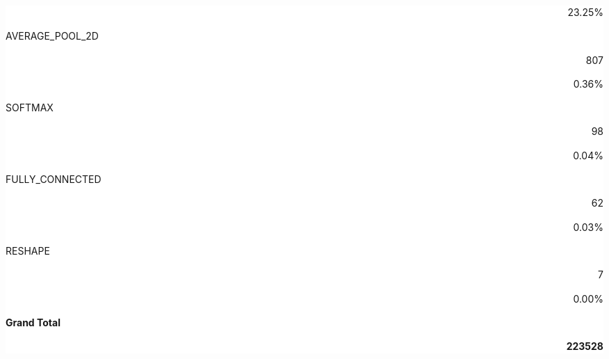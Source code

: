    </td>
   <td style="background-color: #ffffff"><p style="text-align: right">
23.25%</p>

   </td>
  </tr>
  <tr>
   <td style="background-color: #f4f6f8">AVERAGE_POOL_2D
   </td>
   <td style="background-color: #ffffff"><p style="text-align: right">
807</p>

   </td>
   <td style="background-color: #ffffff"><p style="text-align: right">
0.36%</p>

   </td>
  </tr>
  <tr>
   <td style="background-color: #f4f6f8">SOFTMAX
   </td>
   <td style="background-color: #ffffff"><p style="text-align: right">
98</p>

   </td>
   <td style="background-color: #ffffff"><p style="text-align: right">
0.04%</p>

   </td>
  </tr>
  <tr>
   <td style="background-color: #f4f6f8">FULLY_CONNECTED
   </td>
   <td style="background-color: #ffffff"><p style="text-align: right">
62</p>

   </td>
   <td style="background-color: #ffffff"><p style="text-align: right">
0.03%</p>

   </td>
  </tr>
  <tr>
   <td style="background-color: #f4f6f8">RESHAPE
   </td>
   <td style="background-color: #ffffff"><p style="text-align: right">
7</p>

   </td>
   <td style="background-color: #ffffff"><p style="text-align: right">
0.00%</p>

   </td>
  </tr>
  <tr>
   <td style="background-color: #dfe4ec"><strong>Grand Total</strong>
   </td>
   <td style="background-color: #dfe4ec"><p style="text-align: right">
<strong>223528</strong></p>
